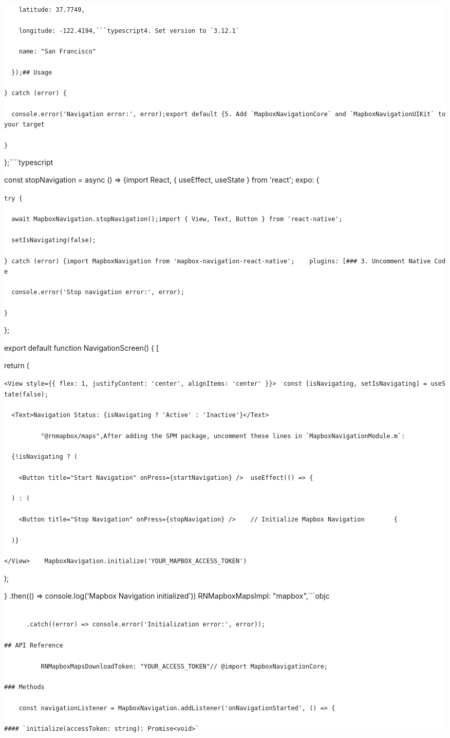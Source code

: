         latitude: 37.7749,

        longitude: -122.4194,```typescript4. Set version to `3.12.1`

        name: "San Francisco"

      });## Usage

    } catch (error) {

      console.error('Navigation error:', error);export default {5. Add `MapboxNavigationCore` and `MapboxNavigationUIKit` to your target

    }

};````typescript

const stopNavigation = async () => {import React, { useEffect, useState } from 'react'; expo: {

    try {

      await MapboxNavigation.stopNavigation();import { View, Text, Button } from 'react-native';

      setIsNavigating(false);

    } catch (error) {import MapboxNavigation from 'mapbox-navigation-react-native';    plugins: [### 3. Uncomment Native Code

      console.error('Stop navigation error:', error);

    }

};

export default function NavigationScreen() { [

return (

    <View style={{ flex: 1, justifyContent: 'center', alignItems: 'center' }}>  const [isNavigating, setIsNavigating] = useState(false);

      <Text>Navigation Status: {isNavigating ? 'Active' : 'Inactive'}</Text>

              "@rnmapbox/maps",After adding the SPM package, uncomment these lines in `MapboxNavigationModule.m`:

      {!isNavigating ? (

        <Button title="Start Navigation" onPress={startNavigation} />  useEffect(() => {

      ) : (

        <Button title="Stop Navigation" onPress={stopNavigation} />    // Initialize Mapbox Navigation        {

      )}

    </View>    MapboxNavigation.initialize('YOUR_MAPBOX_ACCESS_TOKEN')

);

} .then(() => console.log('Mapbox Navigation initialized')) RNMapboxMapsImpl: "mapbox",```objc

````

      .catch((error) => console.error('Initialization error:', error));

## API Reference

          RNMapboxMapsDownloadToken: "YOUR_ACCESS_TOKEN"// @import MapboxNavigationCore;

### Methods

    const navigationListener = MapboxNavigation.addListener('onNavigationStarted', () => {

#### `initialize(accessToken: string): Promise<void>`

````
